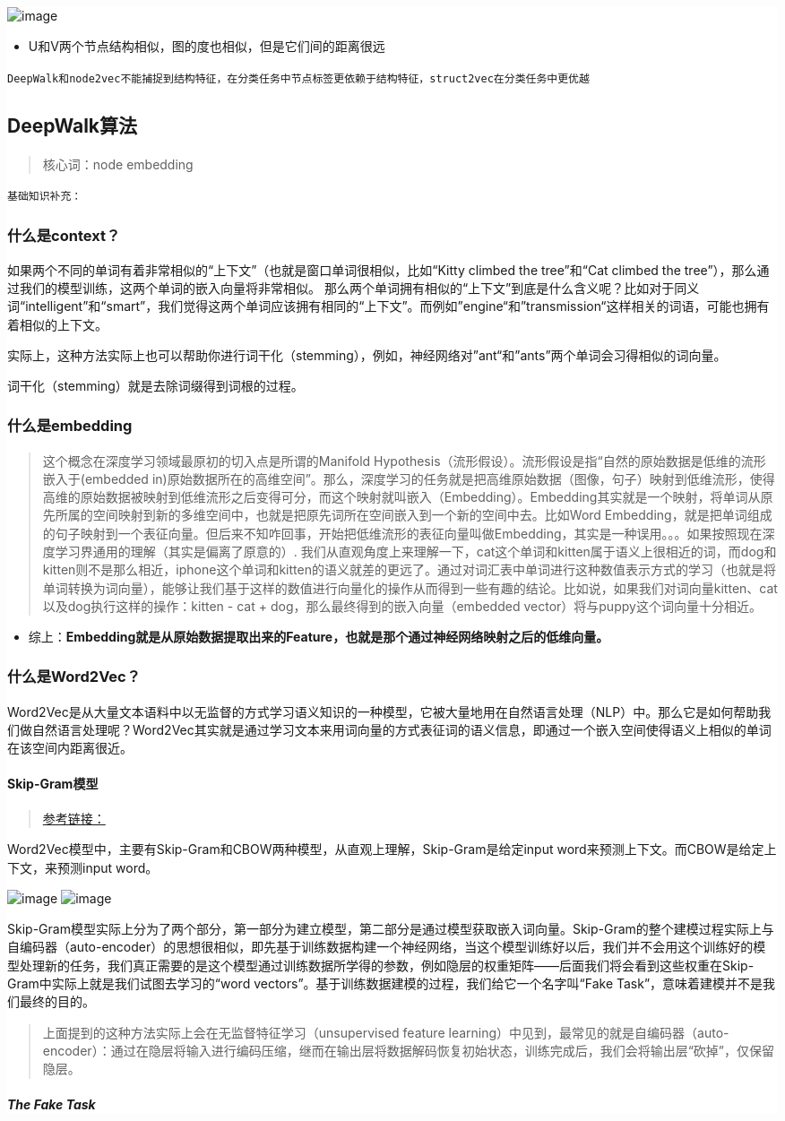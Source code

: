 ![image](https://user-images.githubusercontent.com/89371343/182995894-a03dd19e-8258-4084-b9f4-5bf8becfbb70.png)

* U和V两个节点结构相似，图的度也相似，但是它们间的距离很远


``DeepWalk和node2vec不能捕捉到结构特征，在分类任务中节点标签更依赖于结构特征，struct2vec在分类任务中更优越``

## DeepWalk算法
> 核心词：node embedding

  `基础知识补充：`
  
### 什么是context？


如果两个不同的单词有着非常相似的“上下文”（也就是窗口单词很相似，比如“Kitty climbed the tree”和“Cat climbed the tree”），那么通过我们的模型训练，这两个单词的嵌入向量将非常相似。
那么两个单词拥有相似的“上下文”到底是什么含义呢？比如对于同义词“intelligent”和“smart”，我们觉得这两个单词应该拥有相同的“上下文”。而例如”engine“和”transmission“这样相关的词语，可能也拥有着相似的上下文。

实际上，这种方法实际上也可以帮助你进行词干化（stemming），例如，神经网络对”ant“和”ants”两个单词会习得相似的词向量。

词干化（stemming）就是去除词缀得到词根的过程。
  
### 什么是embedding
> 这个概念在深度学习领域最原初的切入点是所谓的Manifold Hypothesis（流形假设）。流形假设是指“自然的原始数据是低维的流形嵌入于(embedded in)原始数据所在的高维空间”。那么，深度学习的任务就是把高维原始数据（图像，句子）映射到低维流形，使得高维的原始数据被映射到低维流形之后变得可分，而这个映射就叫嵌入（Embedding）。Embedding其实就是一个映射，将单词从原先所属的空间映射到新的多维空间中，也就是把原先词所在空间嵌入到一个新的空间中去。比如Word Embedding，就是把单词组成的句子映射到一个表征向量。但后来不知咋回事，开始把低维流形的表征向量叫做Embedding，其实是一种误用。。。如果按照现在深度学习界通用的理解（其实是偏离了原意的）.
> 我们从直观角度上来理解一下，cat这个单词和kitten属于语义上很相近的词，而dog和kitten则不是那么相近，iphone这个单词和kitten的语义就差的更远了。通过对词汇表中单词进行这种数值表示方式的学习（也就是将单词转换为词向量），能够让我们基于这样的数值进行向量化的操作从而得到一些有趣的结论。比如说，如果我们对词向量kitten、cat以及dog执行这样的操作：kitten - cat + dog，那么最终得到的嵌入向量（embedded vector）将与puppy这个词向量十分相近。

- 综上：**Embedding就是从原始数据提取出来的Feature，也就是那个通过神经网络映射之后的低维向量。**

### 什么是Word2Vec？
Word2Vec是从大量文本语料中以无监督的方式学习语义知识的一种模型，它被大量地用在自然语言处理（NLP）中。那么它是如何帮助我们做自然语言处理呢？Word2Vec其实就是通过学习文本来用词向量的方式表征词的语义信息，即通过一个嵌入空间使得语义上相似的单词在该空间内距离很近。
#### Skip-Gram模型
> [参考链接：](https://zhuanlan.zhihu.com/p/27234078)  

Word2Vec模型中，主要有Skip-Gram和CBOW两种模型，从直观上理解，Skip-Gram是给定input word来预测上下文。而CBOW是给定上下文，来预测input word。
  
![image](https://user-images.githubusercontent.com/89371343/183298667-0d463f64-9401-45b9-aebd-c25fdab8f475.png)
![image](https://user-images.githubusercontent.com/89371343/183298674-70fa6c42-4494-4801-8bc0-2415889798d0.png)

Skip-Gram模型实际上分为了两个部分，第一部分为建立模型，第二部分是通过模型获取嵌入词向量。Skip-Gram的整个建模过程实际上与自编码器（auto-encoder）的思想很相似，即先基于训练数据构建一个神经网络，当这个模型训练好以后，我们并不会用这个训练好的模型处理新的任务，我们真正需要的是这个模型通过训练数据所学得的参数，例如隐层的权重矩阵——后面我们将会看到这些权重在Skip-Gram中实际上就是我们试图去学习的“word vectors”。基于训练数据建模的过程，我们给它一个名字叫“Fake Task”，意味着建模并不是我们最终的目的。

> 上面提到的这种方法实际上会在无监督特征学习（unsupervised feature learning）中见到，最常见的就是自编码器（auto-encoder）：通过在隐层将输入进行编码压缩，继而在输出层将数据解码恢复初始状态，训练完成后，我们会将输出层“砍掉”，仅保留隐层。

##### The Fake Task
